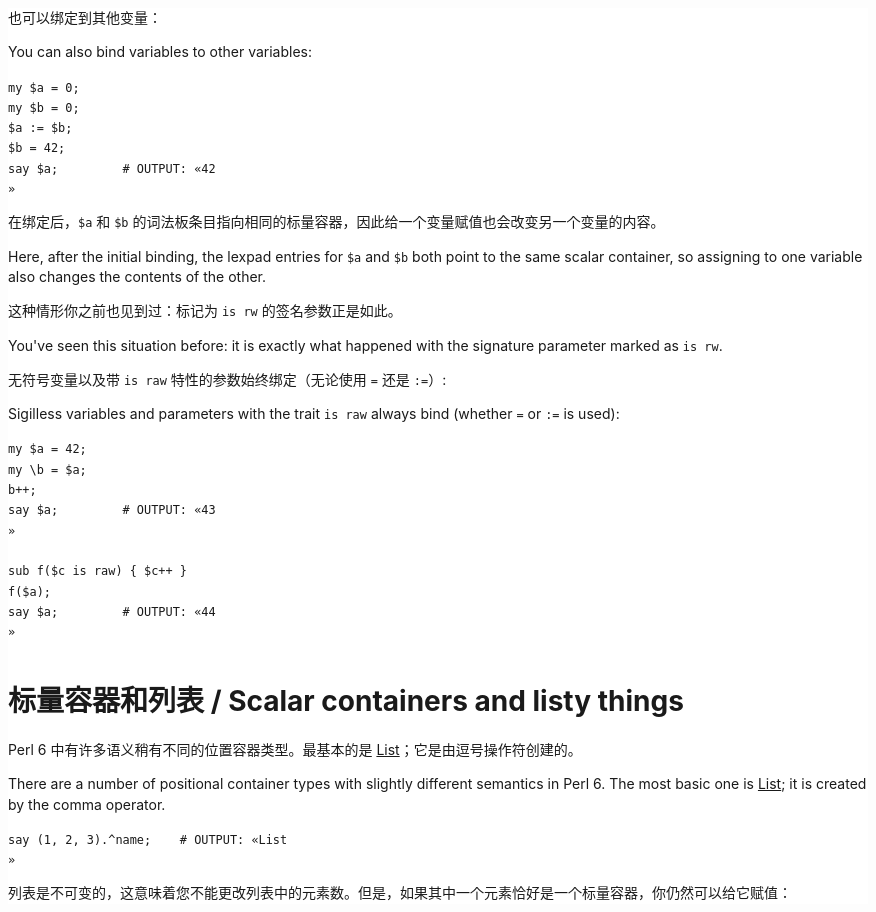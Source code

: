也可以绑定到其他变量：

You can also bind variables to other variables:

```Perl6
my $a = 0;
my $b = 0;
$a := $b;
$b = 42;
say $a;         # OUTPUT: «42
» 
```

在绑定后，`$a` 和 `$b` 的词法板条目指向相同的标量容器，因此给一个变量赋值也会改变另一个变量的内容。

Here, after the initial binding, the lexpad entries for `$a` and `$b` both point to the same scalar container, so assigning to one variable also changes the contents of the other.

这种情形你之前也见到过：标记为 `is rw` 的签名参数正是如此。

You've seen this situation before: it is exactly what happened with the signature parameter marked as `is rw`.

无符号变量以及带 `is raw` 特性的参数始终绑定（无论使用 `=` 还是 `:=`）:

Sigilless variables and parameters with the trait `is raw` always bind (whether `=` or `:=` is used):

```Perl6
my $a = 42;
my \b = $a;
b++;
say $a;         # OUTPUT: «43
» 
 
sub f($c is raw) { $c++ }
f($a);
say $a;         # OUTPUT: «44
» 
```

<a id="%E6%A0%87%E9%87%8F%E5%AE%B9%E5%99%A8%E5%92%8C%E5%88%97%E8%A1%A8--scalar-containers-and-listy-things"></a>
# 标量容器和列表 / Scalar containers and listy things

Perl 6 中有许多语义稍有不同的位置容器类型。最基本的是 [List](https://docs.perl6.org/type/list)；它是由逗号操作符创建的。

There are a number of positional container types with slightly different semantics in Perl 6. The most basic one is [List](https://docs.perl6.org/type/List); it is created by the comma operator.

```Perl6
say (1, 2, 3).^name;    # OUTPUT: «List
» 
```

列表是不可变的，这意味着您不能更改列表中的元素数。但是，如果其中一个元素恰好是一个标量容器，你仍然可以给它赋值：
